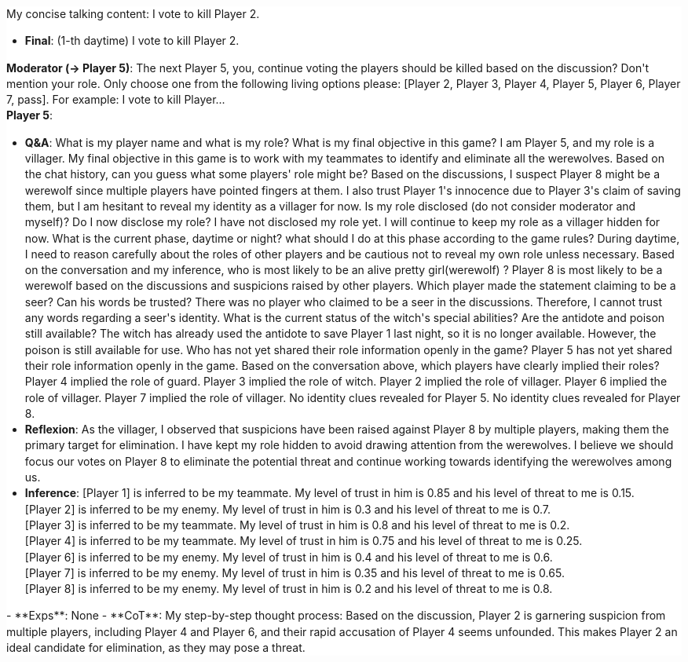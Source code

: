 My concise talking content: I vote to kill Player 2.  

- **Final**: (1-th daytime) I vote to kill Player 2.  

**Moderator (-> Player 5)**: The next Player 5, you, continue voting the players should be killed based on the discussion? Don't mention your role. Only choose one from the following living options please: [Player 2, Player 3, Player 4, Player 5, Player 6, Player 7, pass]. For example: I vote to kill Player...  
**Player 5**:  
- **Q&A**: What is my player name and what is my role? What is my final objective in this game? I am Player 5, and my role is a villager. My final objective in this game is to work with my teammates to identify and eliminate all the werewolves.
Based on the chat history, can you guess what some players' role might be? Based on the discussions, I suspect Player 8 might be a werewolf since multiple players have pointed fingers at them. I also trust Player 1's innocence due to Player 3's claim of saving them, but I am hesitant to reveal my identity as a villager for now.
Is my role disclosed (do not consider moderator and myself)? Do I now disclose my role? I have not disclosed my role yet. I will continue to keep my role as a villager hidden for now.
What is the current phase, daytime or night? what should I do at this phase according to the game rules? During daytime, I need to reason carefully about the roles of other players and be cautious not to reveal my own role unless necessary.
Based on the conversation and my inference, who is most likely to be an alive pretty girl(werewolf) ? Player 8 is most likely to be a werewolf based on the discussions and suspicions raised by other players.
Which player made the statement claiming to be a seer? Can his words be trusted? There was no player who claimed to be a seer in the discussions. Therefore, I cannot trust any words regarding a seer's identity.
What is the current status of the witch's special abilities? Are the antidote and poison still available? The witch has already used the antidote to save Player 1 last night, so it is no longer available. However, the poison is still available for use.
Who has not yet shared their role information openly in the game? Player 5 has not yet shared their role information openly in the game.
Based on the conversation above, which players have clearly implied their roles? Player 4 implied the role of guard. Player 3 implied the role of witch. Player 2 implied the role of villager. Player 6 implied the role of villager. Player 7 implied the role of villager. No identity clues revealed for Player 5. No identity clues revealed for Player 8.  
- **Reflexion**: As the villager, I observed that suspicions have been raised against Player 8 by multiple players, making them the primary target for elimination. I have kept my role hidden to avoid drawing attention from the werewolves. I believe we should focus our votes on Player 8 to eliminate the potential threat and continue working towards identifying the werewolves among us.  
- **Inference**: [Player 1] is inferred to be my teammate. My level of trust in him is 0.85 and his level of threat to me is 0.15.  
[Player 2] is inferred to be my enemy. My level of trust in him is 0.3 and his level of threat to me is 0.7.  
[Player 3] is inferred to be my teammate. My level of trust in him is 0.8 and his level of threat to me is 0.2.  
[Player 4] is inferred to be my teammate. My level of trust in him is 0.75 and his level of threat to me is 0.25.  
[Player 6] is inferred to be my enemy. My level of trust in him is 0.4 and his level of threat to me is 0.6.  
[Player 7] is inferred to be my enemy. My level of trust in him is 0.35 and his level of threat to me is 0.65.  
[Player 8] is inferred to be my enemy. My level of trust in him is 0.2 and his level of threat to me is 0.8.  
<EOS>  
- **Exps**: None  
- **CoT**: My step-by-step thought process: Based on the discussion, Player 2 is garnering suspicion from multiple players, including Player 4 and Player 6, and their rapid accusation of Player 4 seems unfounded. This makes Player 2 an ideal candidate for elimination, as they may pose a threat. 
